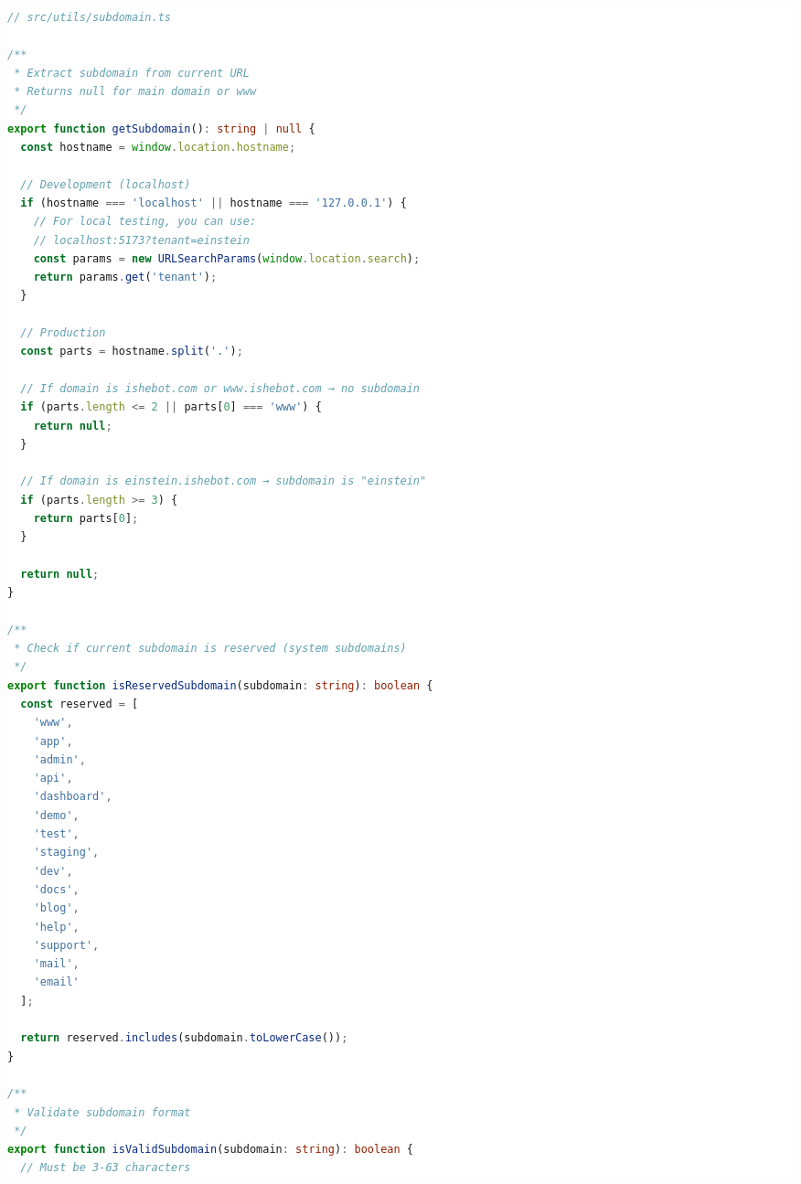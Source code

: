 ```typescript
// src/utils/subdomain.ts

/**
 * Extract subdomain from current URL
 * Returns null for main domain or www
 */
export function getSubdomain(): string | null {
  const hostname = window.location.hostname;

  // Development (localhost)
  if (hostname === 'localhost' || hostname === '127.0.0.1') {
    // For local testing, you can use:
    // localhost:5173?tenant=einstein
    const params = new URLSearchParams(window.location.search);
    return params.get('tenant');
  }

  // Production
  const parts = hostname.split('.');

  // If domain is ishebot.com or www.ishebot.com → no subdomain
  if (parts.length <= 2 || parts[0] === 'www') {
    return null;
  }

  // If domain is einstein.ishebot.com → subdomain is "einstein"
  if (parts.length >= 3) {
    return parts[0];
  }

  return null;
}

/**
 * Check if current subdomain is reserved (system subdomains)
 */
export function isReservedSubdomain(subdomain: string): boolean {
  const reserved = [
    'www',
    'app',
    'admin',
    'api',
    'dashboard',
    'demo',
    'test',
    'staging',
    'dev',
    'docs',
    'blog',
    'help',
    'support',
    'mail',
    'email'
  ];

  return reserved.includes(subdomain.toLowerCase());
}

/**
 * Validate subdomain format
 */
export function isValidSubdomain(subdomain: string): boolean {
  // Must be 3-63 characters
```